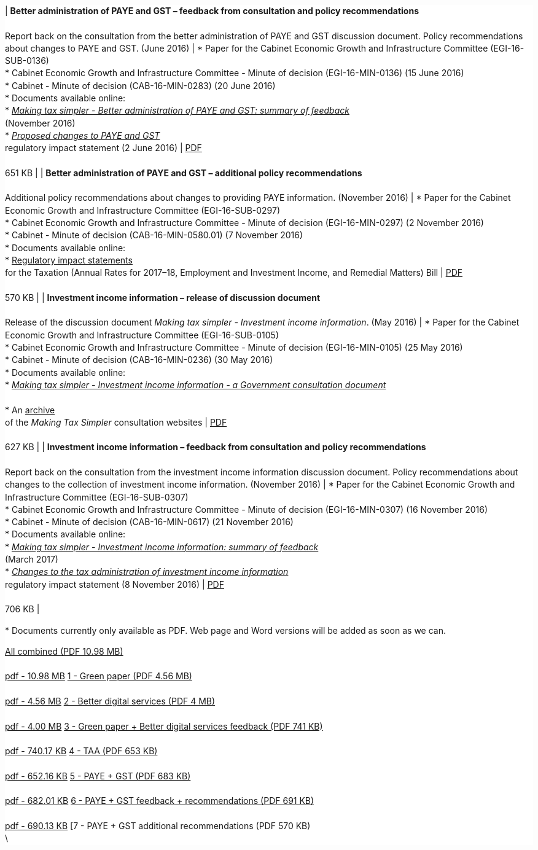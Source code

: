 | **Better administration of PAYE and GST – feedback from consultation and policy recommendations**<br><br>Report back on the consultation from the better administration of PAYE and GST discussion document. Policy recommendations about changes to PAYE and GST. (June 2016) | *   Paper for the Cabinet Economic Growth and Infrastructure Committee (EGI-16-SUB-0136)<br>*   Cabinet Economic Growth and Infrastructure Committee - Minute of decision (EGI-16-MIN-0136) (15 June 2016)<br>*   Cabinet - Minute of decision (CAB-16-MIN-0283) (20 June 2016)<br>*   Documents available online:<br>    *   [_Making tax simpler - Better administration of PAYE and GST: summary of feedback_](/publications/2016/2016-other-mts-paye-feedback)<br>         (November 2016)<br>    *   [_Proposed changes to PAYE and GST_](/publications/2017/2017-ris-areiirm-bill)<br>         regulatory impact statement (2 June 2016) | [PDF](/-/media/project/ir/tp/publications/2017/2017-other-mts-cabinet-papers/2017-other-mts-cabinet-papers-6-pdf.pdf?modified=20200910083338)<br>  <br>651 KB |
| **Better administration of PAYE and GST – additional policy recommendations**<br><br>Additional policy recommendations about changes to providing PAYE information. (November 2016) | *   Paper for the Cabinet Economic Growth and Infrastructure Committee (EGI-16-SUB-0297)<br>*   Cabinet Economic Growth and Infrastructure Committee - Minute of decision (EGI-16-MIN-0297) (2 November 2016)<br>*   Cabinet - Minute of decision (CAB-16-MIN-0580.01) (7 November 2016)<br>*   Documents available online:<br>    *   [Regulatory impact statements](/publications/2017/2017-ris-areiirm-bill)<br>         for the Taxation (Annual Rates for 2017–18, Employment and Investment Income, and Remedial Matters) Bill | [PDF](/-/media/project/ir/tp/publications/2017/2017-other-mts-cabinet-papers/2017-other-mts-cabinet-papers-7-pdf.pdf?modified=20200910083341)<br>  <br>570 KB |
| **Investment income information – release of discussion document**<br><br>Release of the discussion document _Making tax simpler - Investment income information_. (May 2016) | *   Paper for the Cabinet Economic Growth and Infrastructure Committee (EGI-16-SUB-0105)<br>*   Cabinet Economic Growth and Infrastructure Committee - Minute of decision (EGI-16-MIN-0105) (25 May 2016)<br>*   Cabinet - Minute of decision (CAB-16-MIN-0236) (30 May 2016)<br>*   Documents available online:<br>    *   [_Making tax simpler - Investment income information - a Government consultation document_](/publications/2016/2016-dd-mts-6-investment-income)<br>        <br>    *   An [archive](/archived-websites#mts)<br>         of the _Making Tax Simpler_ consultation websites | [PDF](/-/media/project/ir/tp/publications/2017/2017-other-mts-cabinet-papers/2017-other-mts-cabinet-papers-8-pdf.pdf?modified=20200910083343)<br>  <br>627 KB |
| **Investment income information – feedback from consultation and policy recommendations**<br><br>Report back on the consultation from the investment income information discussion document. Policy recommendations about changes to the collection of investment income information. (November 2016) | *   Paper for the Cabinet Economic Growth and Infrastructure Committee (EGI-16-SUB-0307)<br>*   Cabinet Economic Growth and Infrastructure Committee - Minute of decision (EGI-16-MIN-0307) (16 November 2016)<br>*   Cabinet - Minute of decision (CAB-16-MIN-0617) (21 November 2016)<br>*   Documents available online:<br>    *   [_Making tax simpler - Investment income information: summary of feedback_](/publications/2017/2017-other-mts-investment-income-feedback)<br>         (March 2017)<br>    *   [_Changes to the tax administration of investment income information_](/publications/2017/2017-ris-areiirm-bill)<br>         regulatory impact statement (8 November 2016) | [PDF](/-/media/project/ir/tp/publications/2017/2017-other-mts-cabinet-papers/2017-other-mts-cabinet-papers-9-pdf.pdf?modified=20200910083347)<br>  <br>706 KB |

\* Documents currently only available as PDF. Web page and Word versions will be added as soon as we can.

[All combined (PDF 10.98 MB)\
\
pdf \- 10.98 MB](/-/media/project/ir/tp/publications/2017/2017-other-mts-cabinet-papers/2017-other-mts-cabinet-papers-all-pdf.pdf?modified=20200910083314&modified=20200910083314 "All combined (PDF 10.98 MB)")
[1 - Green paper (PDF 4.56 MB)\
\
pdf \- 4.56 MB](/-/media/project/ir/tp/publications/2017/2017-other-mts-cabinet-papers/2017-other-mts-cabinet-papers-1-pdf.pdf?modified=20200910083319&modified=20200910083319 "1 - Green paper (PDF 4.56 MB)")
[2 - Better digital services (PDF 4 MB)\
\
pdf \- 4.00 MB](/-/media/project/ir/tp/publications/2017/2017-other-mts-cabinet-papers/2017-other-mts-cabinet-papers-2-pdf.pdf?modified=20200910083328&modified=20200910083328 "2 - Better digital services (PDF 4 MB)")
[3 - Green paper + Better digital services feedback (PDF 741 KB)\
\
pdf \- 740.17 KB](/-/media/project/ir/tp/publications/2017/2017-other-mts-cabinet-papers/2017-other-mts-cabinet-papers-3-pdf.pdf?modified=20200910083331&modified=20200910083331 "3 - Green paper + Better digital services feedback (PDF 741 KB)")
[4 - TAA (PDF 653 KB)\
\
pdf \- 652.16 KB](/-/media/project/ir/tp/publications/2017/2017-other-mts-cabinet-papers/2017-other-mts-cabinet-papers-4-pdf.pdf?modified=20200910083333&modified=20200910083333 "4 - TAA  (PDF 653 KB)")
[5 - PAYE + GST (PDF 683 KB)\
\
pdf \- 682.01 KB](/-/media/project/ir/tp/publications/2017/2017-other-mts-cabinet-papers/2017-other-mts-cabinet-papers-5-pdf.pdf?modified=20200910083336&modified=20200910083336 "5 - PAYE + GST  (PDF 683 KB)")
[6 - PAYE + GST feedback + recommendations (PDF 691 KB)\
\
pdf \- 690.13 KB](/-/media/project/ir/tp/publications/2017/2017-other-mts-cabinet-papers/2017-other-mts-cabinet-papers-6-pdf.pdf?modified=20200910083338&modified=20200910083338 "6 - PAYE + GST feedback + recommendations (PDF 691 KB)")
[7 - PAYE + GST additional recommendations (PDF 570 KB)\
\
